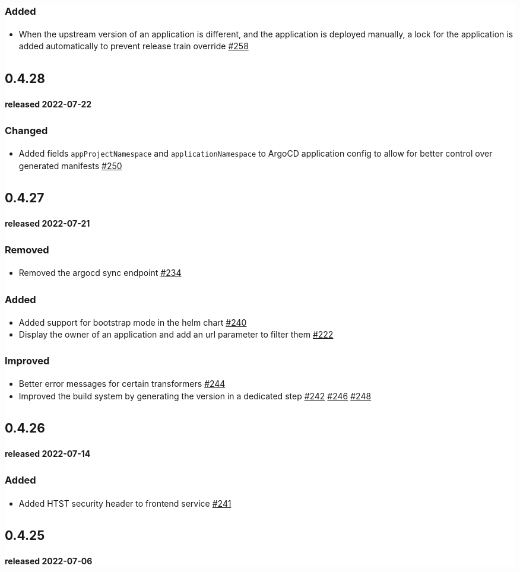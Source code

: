 ### Added

* When the upstream version of an application is different, and the application is deployed manually, a lock for the application is added automatically to prevent release train override [#258](https://github.com/freiheit-com/kuberpult/pull/258)

## 0.4.28

**released 2022-07-22**

### Changed

* Added fields `appProjectNamespace` and `applicationNamespace` to ArgoCD application config to allow for better control over generated manifests [#250](https://github.com/freiheit-com/kuberpult/pull/250)

## 0.4.27

**released 2022-07-21**

### Removed

* Removed the argocd sync endpoint [#234](https://github.com/freiheit-com/kuberpult/pull/234)

### Added

* Added support for bootstrap mode in the helm chart [#240](https://github.com/freiheit-com/kuberpult/pull/240)
* Display the owner of an application and add an url parameter to filter them [#222](https://github.com/freiheit-com/kuberpult/pull/222)

### Improved

* Better error messages for certain transformers [#244](https://github.com/freiheit-com/kuberpult/pull/244)
* Improved the build system by generating the version in a dedicated step [#242](https://github.com/freiheit-com/kuberpult/pull/242) [#246](https://github.com/freiheit-com/kuberpult/pull/246) [#248](https://github.com/freiheit-com/kuberpult/pull/248)

## 0.4.26

**released 2022-07-14**

### Added

* Added HTST security header to frontend service [#241](https://github.com/freiheit-com/kuberpult/pull/241)

## 0.4.25

**released 2022-07-06**
